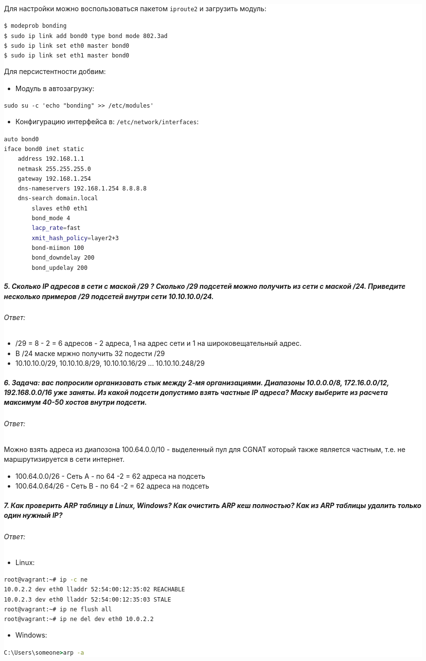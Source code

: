 Для настройки можно воспользоваться пакетом `iproute2` и загрузить модуль:
```bash
$ modeprob bonding
$ sudo ip link add bond0 type bond mode 802.3ad
$ sudo ip link set eth0 master bond0
$ sudo ip link set eth1 master bond0
```
Для персистентности добвим:

- Модуль в автозагрузку:


`sudo su -c 'echo "bonding" >> /etc/modules'`
- Конфигурацию интерфейса в: `/etc/network/interfaces`:
```bash
auto bond0
iface bond0 inet static
	address 192.168.1.1
	netmask 255.255.255.0	
	gateway 192.168.1.254
	dns-nameservers 192.168.1.254 8.8.8.8
	dns-search domain.local
		slaves eth0 eth1
		bond_mode 4
		lacp_rate=fast 
		xmit_hash_policy=layer2+3
		bond-miimon 100
		bond_downdelay 200
		bond_updelay 200

```

##### 5. Сколько IP адресов в сети с маской /29 ? Сколько /29 подсетей можно получить из сети с маской /24. Приведите несколько примеров /29 подсетей внутри сети 10.10.10.0/24.
###### Ответ:
- /29 = 8 - 2 = 6 адресов - 2 адреса, 1 на адрес сети и 1 на широковещательный адрес.
- В /24 маске мржно получить 32 подести /29
- 10.10.10.0/29, 10.10.10.8/29, 10.10.10.16/29 ... 10.10.10.248/29
##### 6. Задача: вас попросили организовать стык между 2-мя организациями. Диапазоны 10.0.0.0/8, 172.16.0.0/12, 192.168.0.0/16 уже заняты. Из какой подсети допустимо взять частные IP адреса? Маску выберите из расчета максимум 40-50 хостов внутри подсети.
###### Ответ:
Можно взять адреса из диапозона 100.64.0.0/10 - выделенный пул для CGNAT который также является частным,
т.е. не маршрутизируется в сети интернет.
- 100.64.0.0/26 - Сеть А - по 64 -2 = 62 адреса на подсеть
- 100.64.0.64/26 - Сеть В - по 64 -2 = 62 адреса на подсеть
##### 7. Как проверить ARP таблицу в Linux, Windows? Как очистить ARP кеш полностью? Как из ARP таблицы удалить только один нужный IP?
###### Ответ:
 - Linux:
```bash
root@vagrant:~# ip -c ne
10.0.2.2 dev eth0 lladdr 52:54:00:12:35:02 REACHABLE
10.0.2.3 dev eth0 lladdr 52:54:00:12:35:03 STALE
root@vagrant:~# ip ne flush all
root@vagrant:~# ip ne del dev eth0 10.0.2.2
```
 - Windows:
```bat
C:\Users\someone>arp -a
```